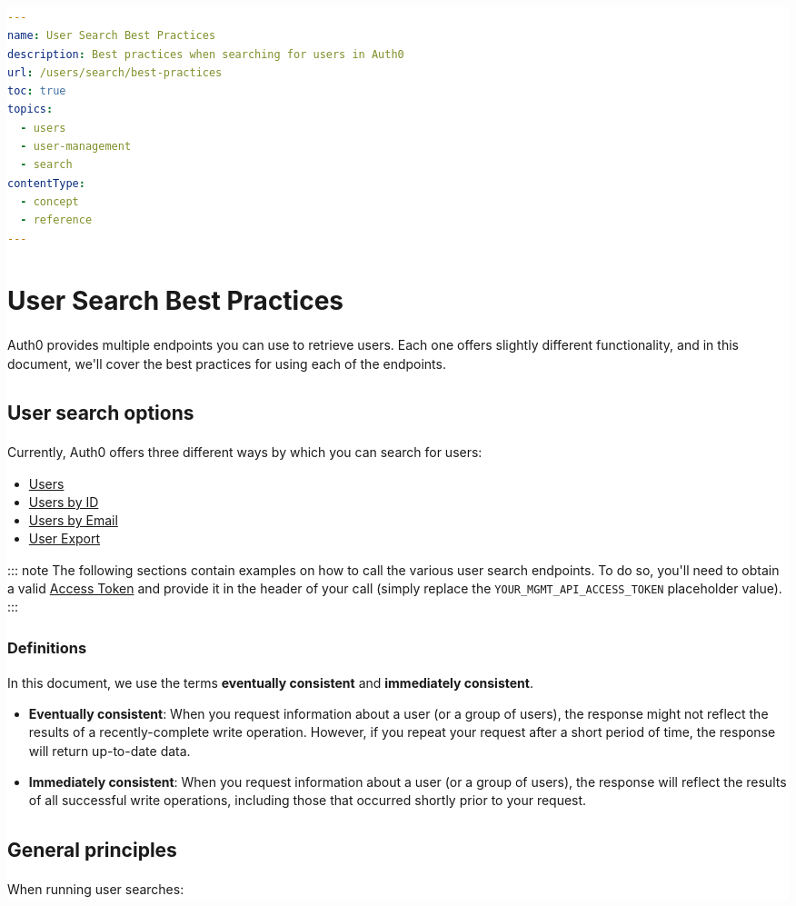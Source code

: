 ```yaml
---
name: User Search Best Practices
description: Best practices when searching for users in Auth0
url: /users/search/best-practices
toc: true
topics:
  - users
  - user-management
  - search
contentType:
  - concept
  - reference
---
```


# User Search Best Practices

Auth0 provides multiple endpoints you can use to retrieve users. Each one offers slightly different functionality, and in this document, we'll cover the best practices for using each of the endpoints.

## User search options

Currently, Auth0 offers three different ways by which you can search for users:

* [Users](#users)
* [Users by ID](#users-by-id)
* [Users by Email](#users-by-email)
* [User Export](#user-export)

::: note
The following sections contain examples on how to call the various user search endpoints. To do so, you'll need to obtain a valid [Access Token](/api/management/v2/tokens) and provide it in the header of your call (simply replace the `YOUR_MGMT_API_ACCESS_TOKEN` placeholder value).
:::

### Definitions

In this document, we use the terms **eventually consistent** and **immediately consistent**.

* **Eventually consistent**: When you request information about a user (or a group of users), the response might not reflect the results of a recently-complete write operation. However, if you repeat your request after a short period of time, the response will return up-to-date data.

* **Immediately consistent**: When you request information about a user (or a group of users), the response will reflect the results of all successful write operations, including those that occurred shortly prior to your request.

## General principles

When running user searches:
